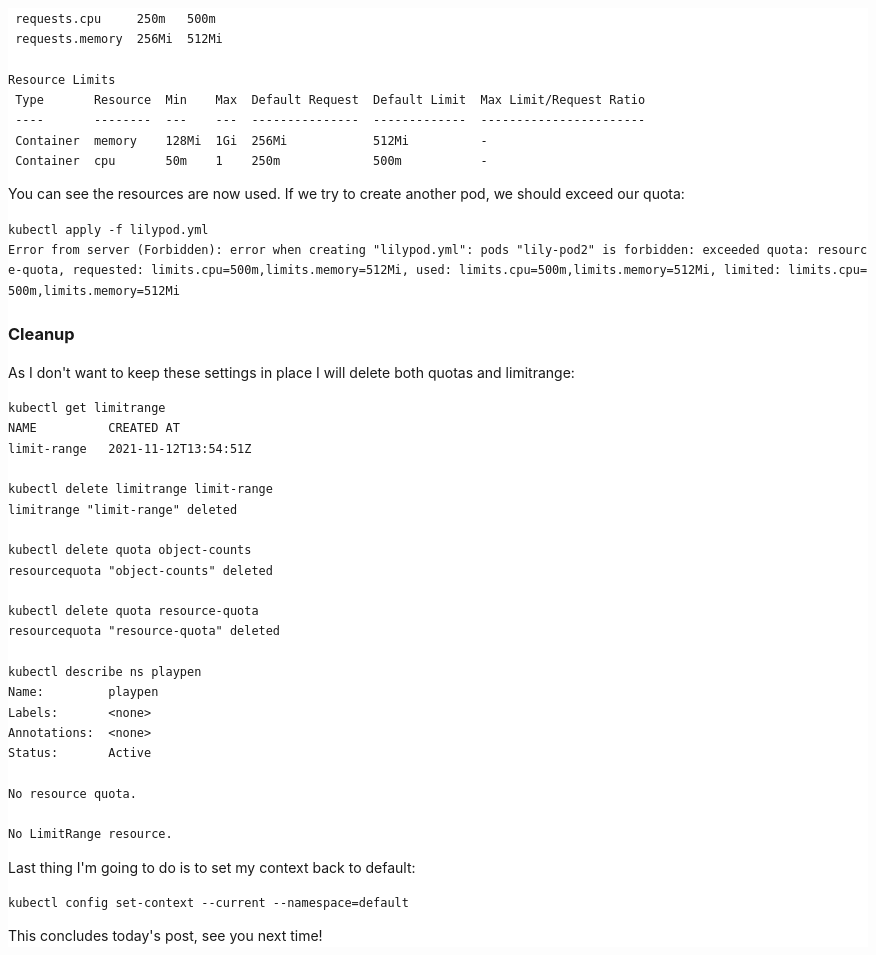 ```
 requests.cpu     250m   500m
 requests.memory  256Mi  512Mi

Resource Limits
 Type       Resource  Min    Max  Default Request  Default Limit  Max Limit/Request Ratio
 ----       --------  ---    ---  ---------------  -------------  -----------------------
 Container  memory    128Mi  1Gi  256Mi            512Mi          -
 Container  cpu       50m    1    250m             500m           -
```
You can see the resources are now used. If we try to create another pod, we should exceed our quota:
```
kubectl apply -f lilypod.yml
Error from server (Forbidden): error when creating "lilypod.yml": pods "lily-pod2" is forbidden: exceeded quota: resource-quota, requested: limits.cpu=500m,limits.memory=512Mi, used: limits.cpu=500m,limits.memory=512Mi, limited: limits.cpu=500m,limits.memory=512Mi
```

### Cleanup
As I don't want to keep these settings in place I will delete both quotas and limitrange:
```
kubectl get limitrange
NAME          CREATED AT
limit-range   2021-11-12T13:54:51Z

kubectl delete limitrange limit-range
limitrange "limit-range" deleted

kubectl delete quota object-counts
resourcequota "object-counts" deleted

kubectl delete quota resource-quota
resourcequota "resource-quota" deleted

kubectl describe ns playpen
Name:         playpen
Labels:       <none>
Annotations:  <none>
Status:       Active

No resource quota.

No LimitRange resource.
```
Last thing I'm going to do is to set my context back to default:
```
kubectl config set-context --current --namespace=default
```

This concludes today's post, see you next time!